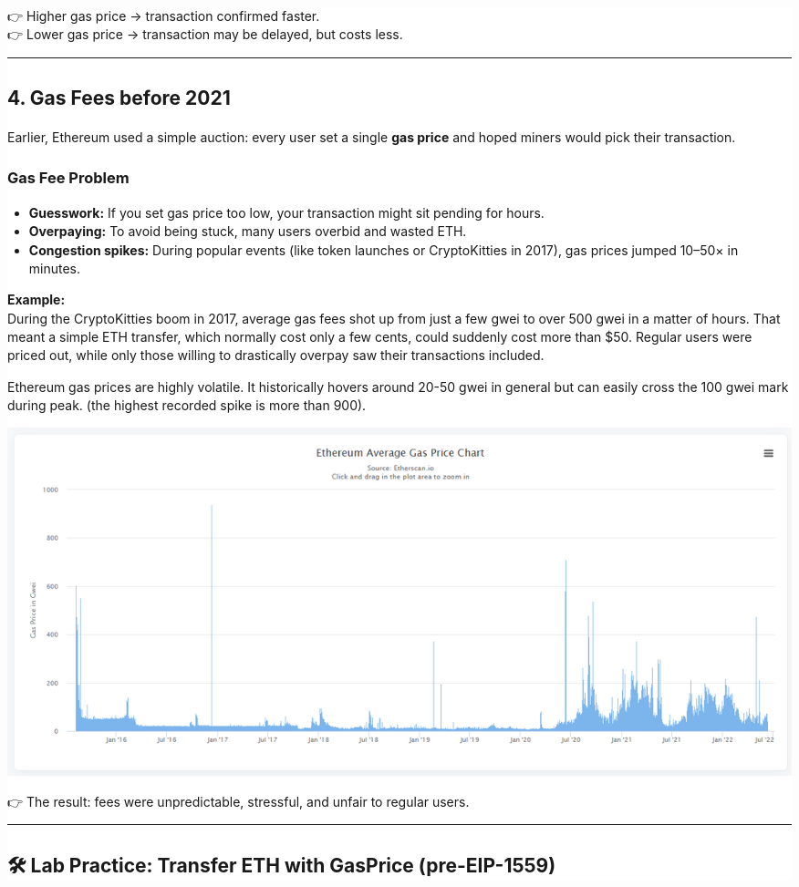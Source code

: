 👉 Higher gas price → transaction confirmed faster.  
👉 Lower gas price → transaction may be delayed, but costs less.

---

## 4. Gas Fees before 2021

Earlier, Ethereum used a simple auction: every user set a single **gas price** and hoped miners would pick their transaction.

### Gas Fee Problem

-   **Guesswork:** If you set gas price too low, your transaction might sit pending for hours.
-   **Overpaying:** To avoid being stuck, many users overbid and wasted ETH.
-   **Congestion spikes:** During popular events (like token launches or CryptoKitties in 2017), gas prices jumped 10–50× in minutes.

**Example:**  
During the CryptoKitties boom in 2017, average gas fees shot up from just a few gwei to over 500 gwei in a matter of hours. That meant a simple ETH transfer, which normally cost only a few cents, could suddenly cost more than $50. Regular users were priced out, while only those willing to drastically overpay saw their transactions included.

Ethereum gas prices are highly volatile. It historically hovers around 20-50 gwei in general but can easily cross the 100 gwei mark during peak. (the highest recorded spike is more than 900).

![gas-price](./img/gas-price.png)

👉 The result: fees were unpredictable, stressful, and unfair to regular users.

---

## 🛠️ Lab Practice: Transfer ETH with GasPrice (pre-EIP-1559)
